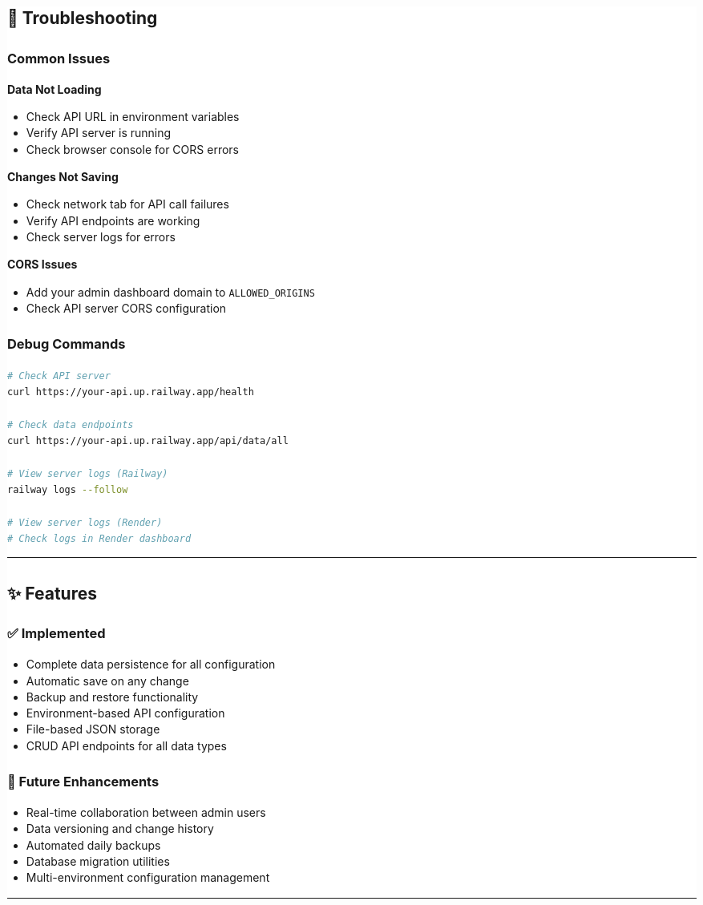 
## 🚨 Troubleshooting

### Common Issues

**Data Not Loading**
- Check API URL in environment variables
- Verify API server is running
- Check browser console for CORS errors

**Changes Not Saving**
- Check network tab for API call failures
- Verify API endpoints are working
- Check server logs for errors

**CORS Issues**
- Add your admin dashboard domain to `ALLOWED_ORIGINS`
- Check API server CORS configuration

### Debug Commands
```bash
# Check API server
curl https://your-api.up.railway.app/health

# Check data endpoints
curl https://your-api.up.railway.app/api/data/all

# View server logs (Railway)
railway logs --follow

# View server logs (Render)
# Check logs in Render dashboard
```

---

## ✨ Features

### ✅ Implemented
- Complete data persistence for all configuration
- Automatic save on any change
- Backup and restore functionality
- Environment-based API configuration
- File-based JSON storage
- CRUD API endpoints for all data types

### 🔮 Future Enhancements
- Real-time collaboration between admin users
- Data versioning and change history
- Automated daily backups
- Database migration utilities
- Multi-environment configuration management

---